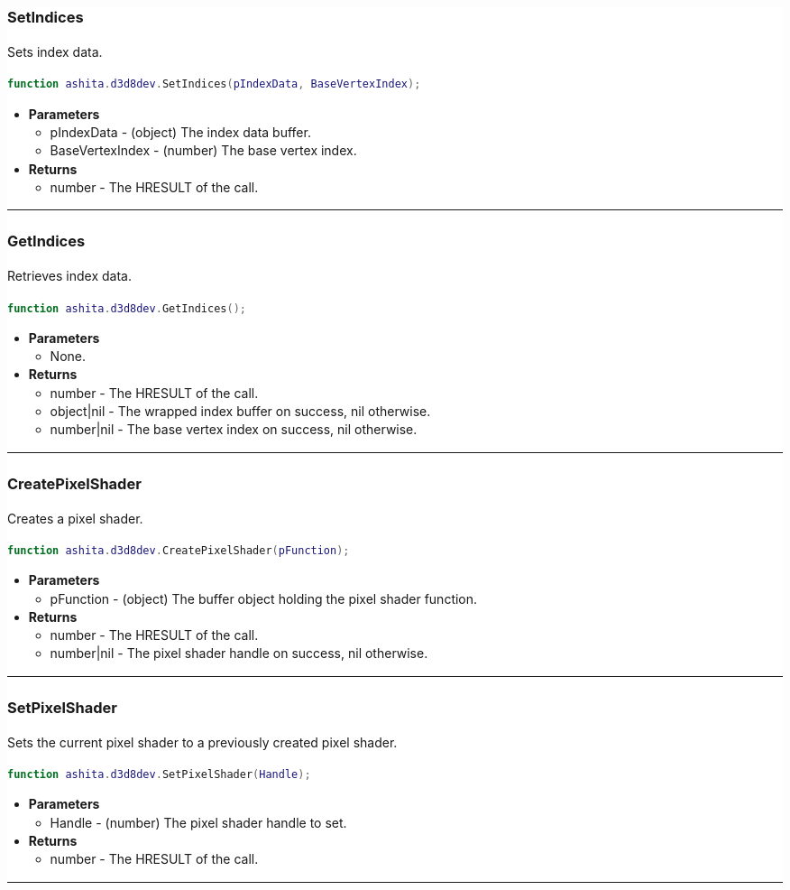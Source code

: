 
### SetIndices

Sets index data.
```lua
function ashita.d3d8dev.SetIndices(pIndexData, BaseVertexIndex);
```

 * **Parameters**
   * pIndexData - (object) The index data buffer.
   * BaseVertexIndex - (number) The base vertex index.
 * **Returns**
   * number - The HRESULT of the call.

---

### GetIndices

Retrieves index data.
```lua
function ashita.d3d8dev.GetIndices();
```

 * **Parameters**
   * None.
 * **Returns**
   * number - The HRESULT of the call.
   * object\|nil - The wrapped index buffer on success, nil otherwise.
   * number\|nil - The base vertex index on success, nil otherwise.

---

### CreatePixelShader

Creates a pixel shader.
```lua
function ashita.d3d8dev.CreatePixelShader(pFunction);
```

 * **Parameters**
   * pFunction - (object) The buffer object holding the pixel shader function.
 * **Returns**
   * number - The HRESULT of the call.
   * number\|nil - The pixel shader handle on success, nil otherwise.

---

### SetPixelShader

Sets the current pixel shader to a previously created pixel shader.
```lua
function ashita.d3d8dev.SetPixelShader(Handle);
```

 * **Parameters**
   * Handle - (number) The pixel shader handle to set.
 * **Returns**
   * number - The HRESULT of the call.

---